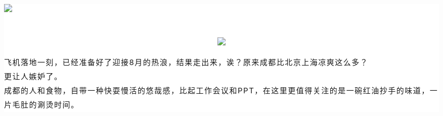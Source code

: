 <section class="xmteditor" style="display:none;" data-tools="新媒体管家" data-label="powered by xmt.cn"></section><p><img class="rich_pages" data-copyright="0" data-ratio="0.5328125" data-s="300,640" data-src="https://mmbiz.qpic.cn/mmbiz_png/WLqYuh6tqhEeUh6yxBq9TJyopguR9GFwWxjdzB9s6RoDx3aufsayFGqEjq1a4j4iaahbH7iapoBViaTx84GREEqaA/640?wx_fmt=png" data-type="png" data-w="1280" style="text-align: center;font-family: mp-quote, -apple-system-font, BlinkMacSystemFont, &quot;Helvetica Neue&quot;, &quot;PingFang SC&quot;, &quot;Hiragino Sans GB&quot;, &quot;Microsoft YaHei UI&quot;, &quot;Microsoft YaHei&quot;, Arial, sans-serif;" src="./images/image_1.jpg"><br></p><section style="text-align: center;line-height: normal;"><br></section><p style="max-width: 100%;min-height: 1em;font-family: -apple-system-font, BlinkMacSystemFont, &quot;Helvetica Neue&quot;, &quot;PingFang SC&quot;, &quot;Hiragino Sans GB&quot;, &quot;Microsoft YaHei UI&quot;, &quot;Microsoft YaHei&quot;, Arial, sans-serif;letter-spacing: 0.544px;white-space: normal;caret-color: rgb(51, 51, 51);text-size-adjust: auto;text-align: center;box-sizing: border-box !important;overflow-wrap: break-word !important;"><img class="rich_pages" data-backh="403" data-backw="606" data-before-oversubscription-url="https://mmbiz.qpic.cn/mmbiz_jpg/WLqYuh6tqhFzCLT5htlOvPOicjFibG5R04Td7lEbdicwljTjUt78udHhibaNc2rTJibY93xTQlqY7thEYVwQmLwjdxw/?wx_fmt=jpeg" data-copyright="0" data-cropselx1="1" data-cropselx2="607" data-cropsely1="0" data-cropsely2="403" data-ratio="0.66640625" data-s="300,640" data-src="https://mmbiz.qpic.cn/mmbiz_jpg/WLqYuh6tqhFzCLT5htlOvPOicjFibG5R04Td7lEbdicwljTjUt78udHhibaNc2rTJibY93xTQlqY7thEYVwQmLwjdxw/640?wx_fmt=jpeg" data-type="jpeg" data-w="1280" style="width: 676.997px;box-sizing: border-box !important;overflow-wrap: break-word !important;visibility: visible !important;" src="./images/image_2.jpg"></p><p style="letter-spacing: 1.5px;line-height: 2em;margin-top: 5px;margin-bottom: 15px;"><span style="font-size: 15px;">飞机落地一刻，已经准备好了迎接8月的热浪，结果走出来，诶？原来成都比北京上海凉爽这么多？</span><br><span style="font-size: 15px;">更让人嫉妒了。<br><span style="font-size: 15px;letter-spacing: 1.5px;">成都的人和食物，自带一种快耍慢活的悠哉感，比起工作会议和PPT，在这里更值得关注的是一碗红油抄手的味道，一片毛肚的涮烫时间。</span></span></p><p><span style="font-family: mp-quote, -apple-system-font, BlinkMacSystemFont, &quot;Helvetica Neue&quot;, &quot;PingFang SC&quot;, &quot;Hiragino Sans GB&quot;, &quot;Microsoft YaHei UI&quot;, &quot;Microsoft YaHei&quot;, Arial, sans-serif;text-align: center;"></span>